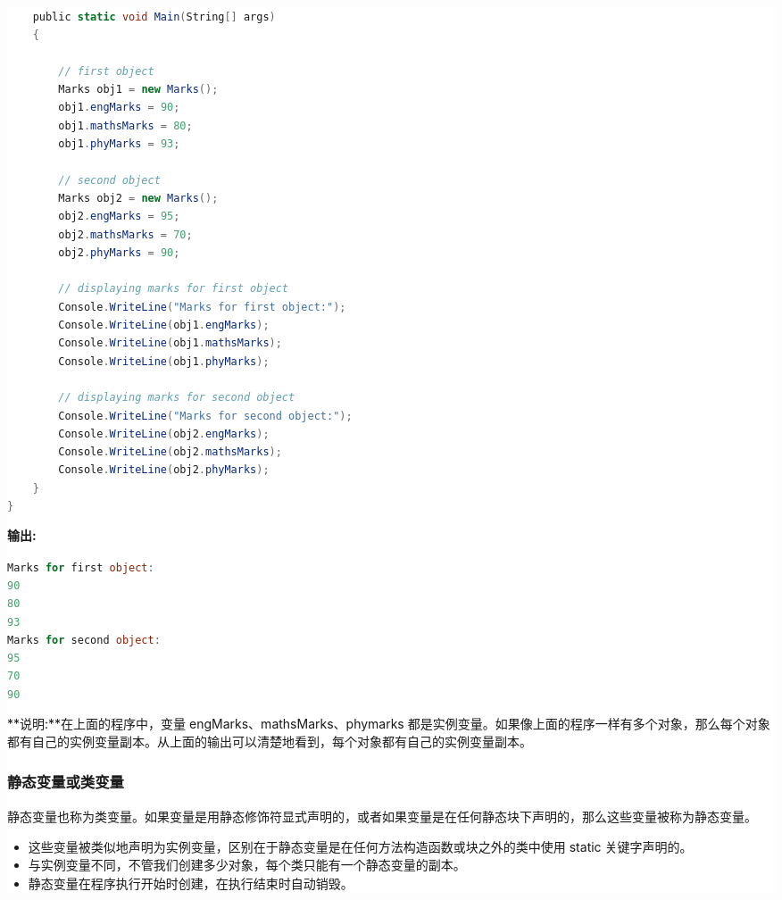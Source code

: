 ```cs
    public static void Main(String[] args)
    {

        // first object
        Marks obj1 = new Marks();
        obj1.engMarks = 90;
        obj1.mathsMarks = 80;
        obj1.phyMarks = 93;

        // second object
        Marks obj2 = new Marks();
        obj2.engMarks = 95;
        obj2.mathsMarks = 70;
        obj2.phyMarks = 90;

        // displaying marks for first object
        Console.WriteLine("Marks for first object:");
        Console.WriteLine(obj1.engMarks);
        Console.WriteLine(obj1.mathsMarks);
        Console.WriteLine(obj1.phyMarks);

        // displaying marks for second object
        Console.WriteLine("Marks for second object:");
        Console.WriteLine(obj2.engMarks);
        Console.WriteLine(obj2.mathsMarks);
        Console.WriteLine(obj2.phyMarks);
    }
}
```

**输出:**

```cs
Marks for first object:
90
80
93
Marks for second object:
95
70
90
```

**说明:**在上面的程序中，变量 engMarks、mathsMarks、phymarks 都是实例变量。如果像上面的程序一样有多个对象，那么每个对象都有自己的实例变量副本。从上面的输出可以清楚地看到，每个对象都有自己的实例变量副本。

### 静态变量或类变量

静态变量也称为类变量。如果变量是用静态修饰符显式声明的，或者如果变量是在任何静态块下声明的，那么这些变量被称为静态变量。

*   这些变量被类似地声明为实例变量，区别在于静态变量是在任何方法构造函数或块之外的类中使用 static 关键字声明的。
*   与实例变量不同，不管我们创建多少对象，每个类只能有一个静态变量的副本。
*   静态变量在程序执行开始时创建，在执行结束时自动销毁。
